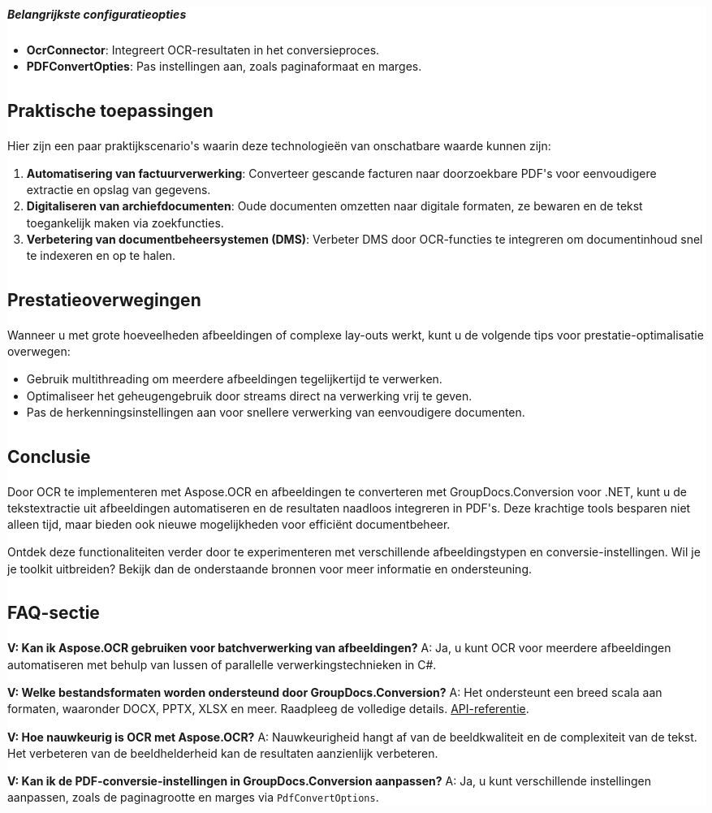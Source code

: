 ##### Belangrijkste configuratieopties
- **OcrConnector**: Integreert OCR-resultaten in het conversieproces.
- **PDFConvertOpties**: Pas instellingen aan, zoals paginaformaat en marges.

## Praktische toepassingen
Hier zijn een paar praktijkscenario's waarin deze technologieën van onschatbare waarde kunnen zijn:

1. **Automatisering van factuurverwerking**: Converteer gescande facturen naar doorzoekbare PDF's voor eenvoudigere extractie en opslag van gegevens.
2. **Digitaliseren van archiefdocumenten**: Oude documenten omzetten naar digitale formaten, ze bewaren en de tekst toegankelijk maken via zoekfuncties.
3. **Verbetering van documentbeheersystemen (DMS)**: Verbeter DMS door OCR-functies te integreren om documentinhoud snel te indexeren en op te halen.

## Prestatieoverwegingen
Wanneer u met grote hoeveelheden afbeeldingen of complexe lay-outs werkt, kunt u de volgende tips voor prestatie-optimalisatie overwegen:

- Gebruik multithreading om meerdere afbeeldingen tegelijkertijd te verwerken.
- Optimaliseer het geheugengebruik door streams direct na verwerking vrij te geven.
- Pas de herkenningsinstellingen aan voor snellere verwerking van eenvoudigere documenten.

## Conclusie
Door OCR te implementeren met Aspose.OCR en afbeeldingen te converteren met GroupDocs.Conversion voor .NET, kunt u de tekstextractie uit afbeeldingen automatiseren en de resultaten naadloos integreren in PDF's. Deze krachtige tools besparen niet alleen tijd, maar bieden ook nieuwe mogelijkheden voor efficiënt documentbeheer.

Ontdek deze functionaliteiten verder door te experimenteren met verschillende afbeeldingstypen en conversie-instellingen. Wil je je toolkit uitbreiden? Bekijk dan de onderstaande bronnen voor meer informatie en ondersteuning.

## FAQ-sectie
**V: Kan ik Aspose.OCR gebruiken voor batchverwerking van afbeeldingen?**
A: Ja, u kunt OCR voor meerdere afbeeldingen automatiseren met behulp van lussen of parallelle verwerkingstechnieken in C#.

**V: Welke bestandsformaten worden ondersteund door GroupDocs.Conversion?**
A: Het ondersteunt een breed scala aan formaten, waaronder DOCX, PPTX, XLSX en meer. Raadpleeg de volledige details. [API-referentie](https://reference.groupdocs.com/conversion/net/).

**V: Hoe nauwkeurig is OCR met Aspose.OCR?**
A: Nauwkeurigheid hangt af van de beeldkwaliteit en de complexiteit van de tekst. Het verbeteren van de beeldhelderheid kan de resultaten aanzienlijk verbeteren.

**V: Kan ik de PDF-conversie-instellingen in GroupDocs.Conversion aanpassen?**
A: Ja, u kunt verschillende instellingen aanpassen, zoals de paginagrootte en marges via `PdfConvertOptions`.